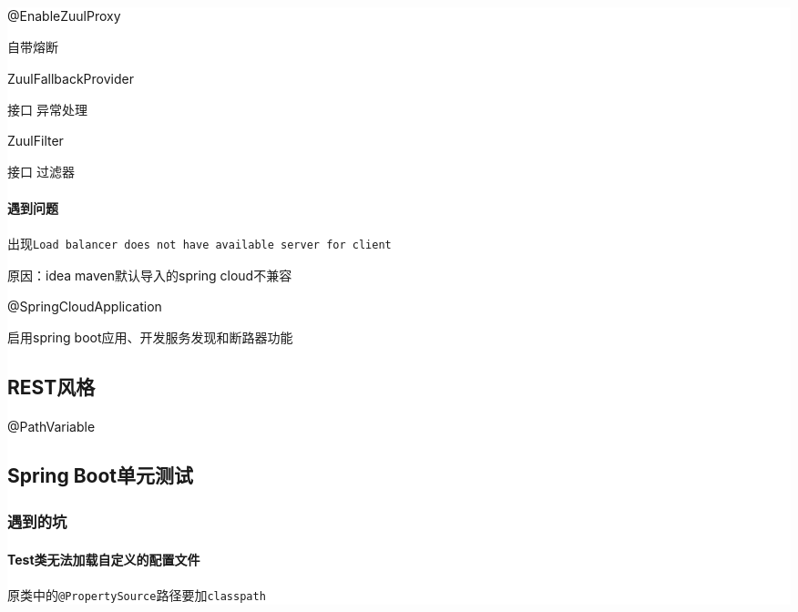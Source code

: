 @EnableZuulProxy

自带熔断

ZuulFallbackProvider

接口 异常处理

ZuulFilter

接口 过滤器

#### 遇到问题

出现`Load balancer does not have available server for client`

原因：idea maven默认导入的spring cloud不兼容

@SpringCloudApplication

启用spring boot应用、开发服务发现和断路器功能

## REST风格

@PathVariable

## Spring Boot单元测试

### 遇到的坑

#### Test类无法加载自定义的配置文件

原类中的`@PropertySource`路径要加`classpath`